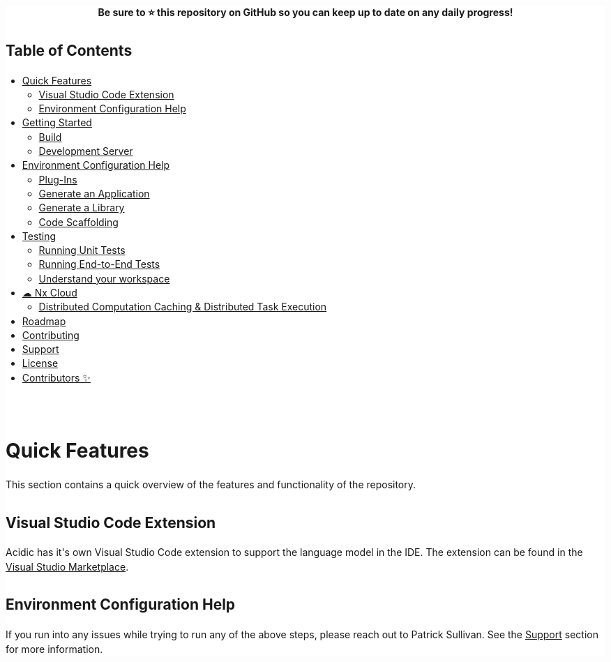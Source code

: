 
<div align="center">
<b>Be sure to ⭐ this repository on GitHub so you can keep up to date on any daily progress!</b>
</div>




## Table of Contents

- [Quick Features](#quick-features)
  - [Visual Studio Code Extension](#visual-studio-code-extension)
  - [Environment Configuration Help](#environment-configuration-help)
- [Getting Started](#getting-started)
  - [Build](#build)
  - [Development Server](#development-server)
- [Environment Configuration Help](#environment-configuration-help-1)
  - [Plug-Ins](#plug-ins)
  - [Generate an Application](#generate-an-application)
  - [Generate a Library](#generate-a-library)
  - [Code Scaffolding](#code-scaffolding)
- [Testing](#testing)
  - [Running Unit Tests](#running-unit-tests)
  - [Running End-to-End Tests](#running-end-to-end-tests)
  - [Understand your workspace](#understand-your-workspace)
- [☁ Nx Cloud](#-nx-cloud)
  - [Distributed Computation Caching \& Distributed Task Execution](#distributed-computation-caching--distributed-task-execution)
- [Roadmap](#roadmap)
- [Contributing](#contributing)
- [Support](#support)
- [License](#license)
- [Contributors ✨](#contributors-)



<br />

# Quick Features

This section contains a quick overview of the features and functionality of the repository.


## Visual Studio Code Extension

Acidic has it's own Visual Studio Code extension to support the language model
in the IDE. The extension can be found in the
[Visual Studio Marketplace](https://marketplace.visualstudio.com/items?itemName=storm-software.acidic).

## Environment Configuration Help

If you run into any issues while trying to run any of the above steps, please
reach out to Patrick Sullivan. See the [Support](#support) section for more
information.
